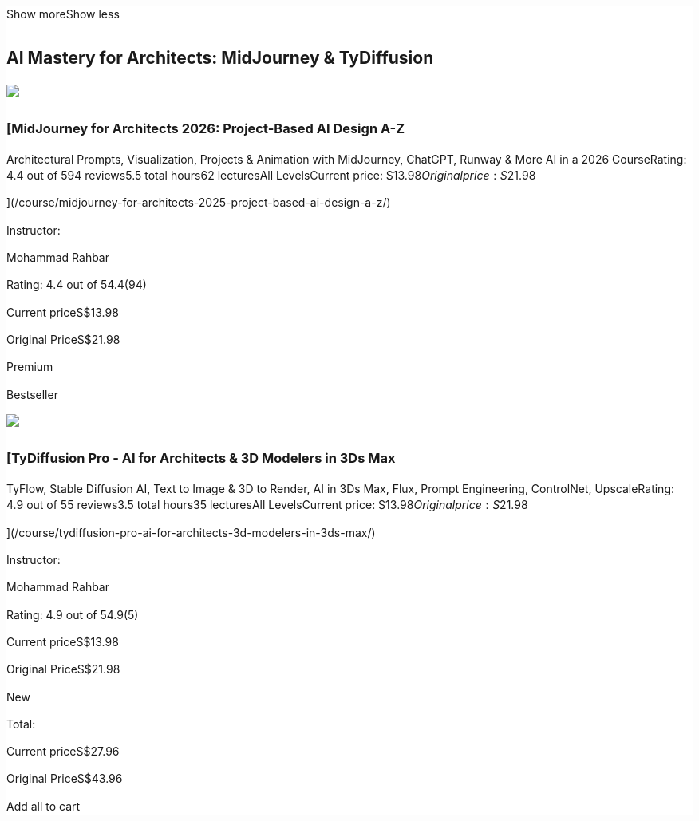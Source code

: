 Show moreShow less

## AI Mastery for Architects: MidJourney & TyDiffusion

![](https://img-c.udemycdn.com/course/240x135/6524109_cd67_5.jpg)

### [MidJourney for Architects 2026: Project-Based AI Design A-Z

Architectural Prompts, Visualization, Projects & Animation with MidJourney, ChatGPT, Runway & More AI in a 2026 CourseRating: 4.4 out of 594 reviews5.5 total hours62 lecturesAll LevelsCurrent price: S$13.98Original price: S$21.98

](/course/midjourney-for-architects-2025-project-based-ai-design-a-z/)

Instructor:

Mohammad Rahbar

Rating: 4.4 out of 54.4(94)

Current priceS$13.98

Original PriceS$21.98

Premium

Bestseller

![](https://img-c.udemycdn.com/course/240x135/6826371_c018.jpg)

### [TyDiffusion Pro - AI for Architects & 3D Modelers in 3Ds Max

TyFlow, Stable Diffusion AI, Text to Image & 3D to Render, AI in 3Ds Max, Flux, Prompt Engineering, ControlNet, UpscaleRating: 4.9 out of 55 reviews3.5 total hours35 lecturesAll LevelsCurrent price: S$13.98Original price: S$21.98

](/course/tydiffusion-pro-ai-for-architects-3d-modelers-in-3ds-max/)

Instructor:

Mohammad Rahbar

Rating: 4.9 out of 54.9(5)

Current priceS$13.98

Original PriceS$21.98

New

Total:

Current priceS$27.96

Original PriceS$43.96

Add all to cart
